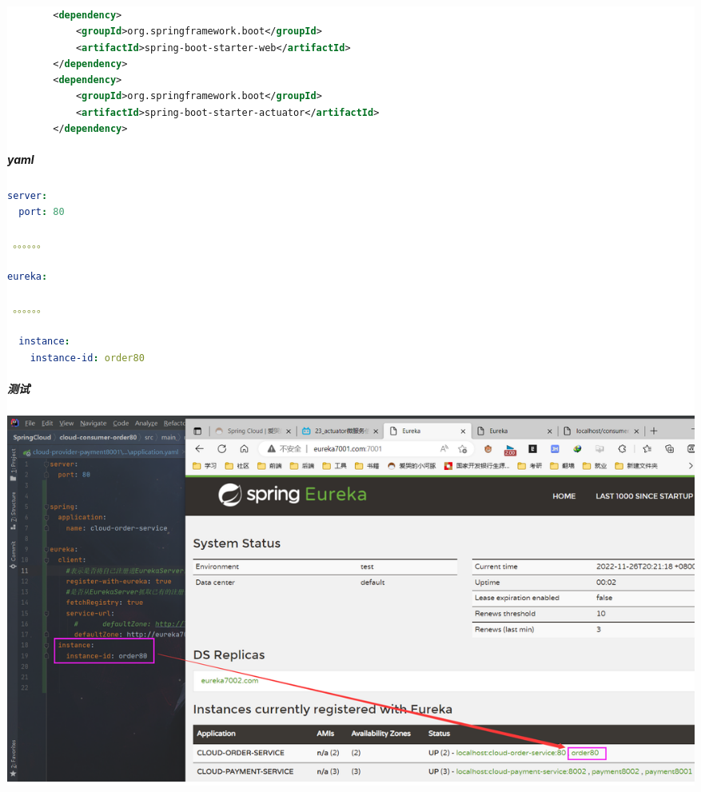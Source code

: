 ```xml
        <dependency>
            <groupId>org.springframework.boot</groupId>
            <artifactId>spring-boot-starter-web</artifactId>
        </dependency>
        <dependency>
            <groupId>org.springframework.boot</groupId>
            <artifactId>spring-boot-starter-actuator</artifactId>
        </dependency>
```

##### yaml

```yaml
server:
  port: 80

 。。。。。。

eureka:

 。。。。。。

  instance:
    instance-id: order80
```

##### 测试

![image-20221126202202416](SpringCloud/image-20221126202202416.png)
